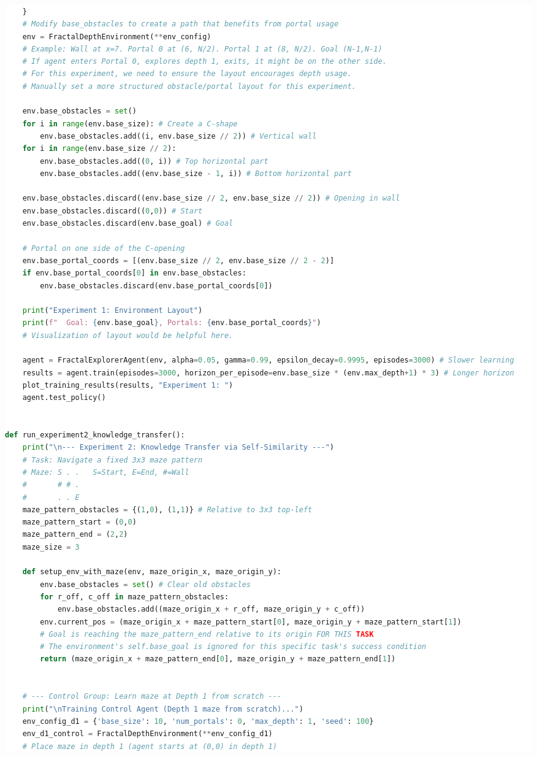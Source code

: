 ```python
    }
    # Modify base_obstacles to create a path that benefits from portal usage
    env = FractalDepthEnvironment(**env_config)
    # Example: Wall at x=7. Portal 0 at (6, N/2). Portal 1 at (8, N/2). Goal (N-1,N-1)
    # If agent enters Portal 0, explores depth 1, exits, it might be on the other side.
    # For this experiment, we need to ensure the layout encourages depth usage.
    # Manually set a more structured obstacle/portal layout for this experiment.
    
    env.base_obstacles = set()
    for i in range(env.base_size): # Create a C-shape
        env.base_obstacles.add((i, env.base_size // 2)) # Vertical wall
    for i in range(env.base_size // 2):
        env.base_obstacles.add((0, i)) # Top horizontal part
        env.base_obstacles.add((env.base_size - 1, i)) # Bottom horizontal part
    
    env.base_obstacles.discard((env.base_size // 2, env.base_size // 2)) # Opening in wall
    env.base_obstacles.discard((0,0)) # Start
    env.base_obstacles.discard(env.base_goal) # Goal

    # Portal on one side of the C-opening
    env.base_portal_coords = [(env.base_size // 2, env.base_size // 2 - 2)]
    if env.base_portal_coords[0] in env.base_obstacles:
        env.base_obstacles.discard(env.base_portal_coords[0])
    
    print("Experiment 1: Environment Layout")
    print(f"  Goal: {env.base_goal}, Portals: {env.base_portal_coords}")
    # Visualization of layout would be helpful here.

    agent = FractalExplorerAgent(env, alpha=0.05, gamma=0.99, epsilon_decay=0.9995, episodes=3000) # Slower learning
    results = agent.train(episodes=3000, horizon_per_episode=env.base_size * (env.max_depth+1) * 3) # Longer horizon
    plot_training_results(results, "Experiment 1: ")
    agent.test_policy()


def run_experiment2_knowledge_transfer():
    print("\n--- Experiment 2: Knowledge Transfer via Self-Similarity ---")
    # Task: Navigate a fixed 3x3 maze pattern
    # Maze: S . .   S=Start, E=End, #=Wall
    #       # # .
    #       . . E
    maze_pattern_obstacles = {(1,0), (1,1)} # Relative to 3x3 top-left
    maze_pattern_start = (0,0)
    maze_pattern_end = (2,2)
    maze_size = 3

    def setup_env_with_maze(env, maze_origin_x, maze_origin_y):
        env.base_obstacles = set() # Clear old obstacles
        for r_off, c_off in maze_pattern_obstacles:
            env.base_obstacles.add((maze_origin_x + r_off, maze_origin_y + c_off))
        env.current_pos = (maze_origin_x + maze_pattern_start[0], maze_origin_y + maze_pattern_start[1])
        # Goal is reaching the maze_pattern_end relative to its origin FOR THIS TASK
        # The environment's self.base_goal is ignored for this specific task's success condition
        return (maze_origin_x + maze_pattern_end[0], maze_origin_y + maze_pattern_end[1])


    # --- Control Group: Learn maze at Depth 1 from scratch ---
    print("\nTraining Control Agent (Depth 1 maze from scratch)...")
    env_config_d1 = {'base_size': 10, 'num_portals': 0, 'max_depth': 1, 'seed': 100}
    env_d1_control = FractalDepthEnvironment(**env_config_d1)
    # Place maze in depth 1 (agent starts at (0,0) in depth 1)
```